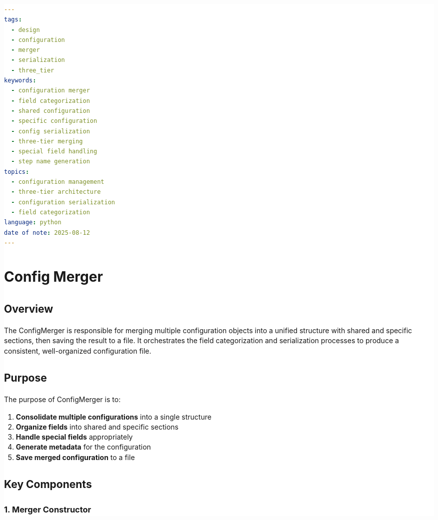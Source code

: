 ```yaml
---
tags:
  - design
  - configuration
  - merger
  - serialization
  - three_tier
keywords:
  - configuration merger
  - field categorization
  - shared configuration
  - specific configuration
  - config serialization
  - three-tier merging
  - special field handling
  - step name generation
topics:
  - configuration management
  - three-tier architecture
  - configuration serialization
  - field categorization
language: python
date of note: 2025-08-12
---
```


# Config Merger

## Overview

The ConfigMerger is responsible for merging multiple configuration objects into a unified structure with shared and specific sections, then saving the result to a file. It orchestrates the field categorization and serialization processes to produce a consistent, well-organized configuration file.

## Purpose

The purpose of ConfigMerger is to:

1. **Consolidate multiple configurations** into a single structure
2. **Organize fields** into shared and specific sections
3. **Handle special fields** appropriately
4. **Generate metadata** for the configuration
5. **Save merged configuration** to a file

## Key Components

### 1. Merger Constructor
